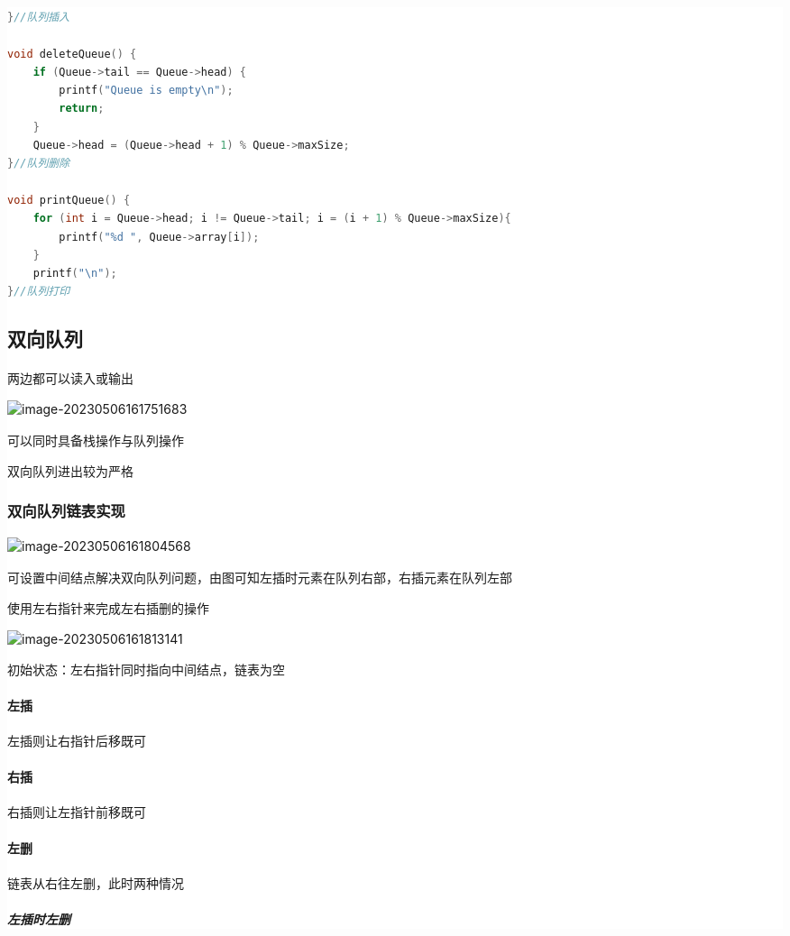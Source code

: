 ```c
}//队列插入

void deleteQueue() {
	if (Queue->tail == Queue->head) {
		printf("Queue is empty\n");
		return;
	}
	Queue->head = (Queue->head + 1) % Queue->maxSize;
}//队列删除

void printQueue() {
	for (int i = Queue->head; i != Queue->tail; i = (i + 1) % Queue->maxSize){
		printf("%d ", Queue->array[i]);
	}
	printf("\n");
}//队列打印
```



## 双向队列

两边都可以读入或输出

![image-20230506161751683](F:\文档\coding\note\coding_obsidianhub\screenshot\image-20230506161751683.png)

可以同时具备栈操作与队列操作

双向队列进出较为严格

### 双向队列链表实现

![image-20230506161804568](F:\文档\coding\note\coding_obsidianhub\screenshot\image-20230506161804568.png)

可设置中间结点解决双向队列问题，由图可知左插时元素在队列右部，右插元素在队列左部

使用左右指针来完成左右插删的操作

![image-20230506161813141](F:\文档\coding\note\coding_obsidianhub\screenshot\image-20230506161813141.png)

初始状态：左右指针同时指向中间结点，链表为空

#### 左插

左插则让右指针后移既可

#### 右插

右插则让左指针前移既可

#### 左删

链表从右往左删，此时两种情况

##### 左插时左删
